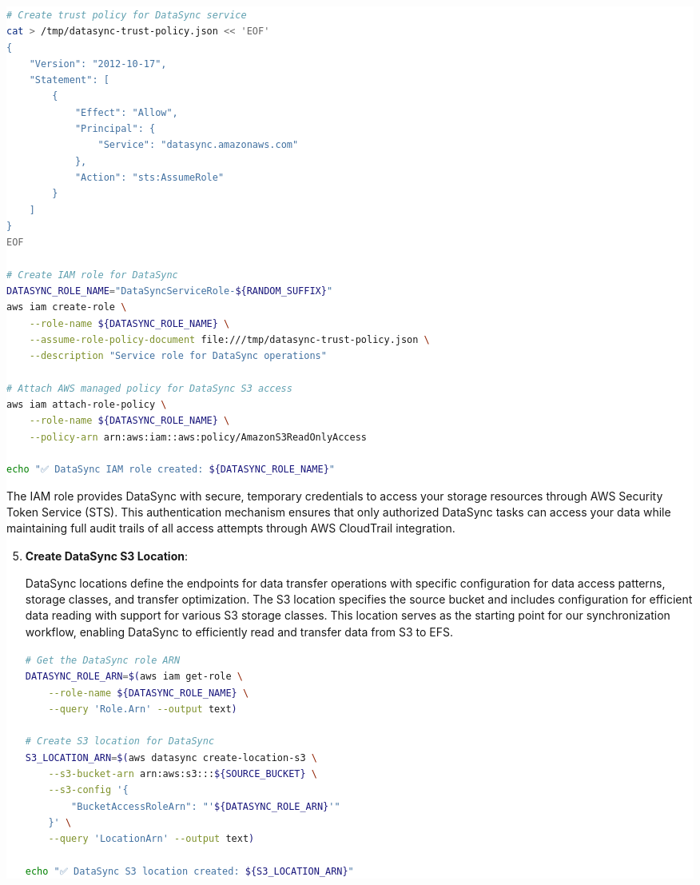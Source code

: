    ```bash
   # Create trust policy for DataSync service
   cat > /tmp/datasync-trust-policy.json << 'EOF'
   {
       "Version": "2012-10-17",
       "Statement": [
           {
               "Effect": "Allow",
               "Principal": {
                   "Service": "datasync.amazonaws.com"
               },
               "Action": "sts:AssumeRole"
           }
       ]
   }
   EOF
   
   # Create IAM role for DataSync
   DATASYNC_ROLE_NAME="DataSyncServiceRole-${RANDOM_SUFFIX}"
   aws iam create-role \
       --role-name ${DATASYNC_ROLE_NAME} \
       --assume-role-policy-document file:///tmp/datasync-trust-policy.json \
       --description "Service role for DataSync operations"
   
   # Attach AWS managed policy for DataSync S3 access
   aws iam attach-role-policy \
       --role-name ${DATASYNC_ROLE_NAME} \
       --policy-arn arn:aws:iam::aws:policy/AmazonS3ReadOnlyAccess
   
   echo "✅ DataSync IAM role created: ${DATASYNC_ROLE_NAME}"
   ```

   The IAM role provides DataSync with secure, temporary credentials to access your storage resources through AWS Security Token Service (STS). This authentication mechanism ensures that only authorized DataSync tasks can access your data while maintaining full audit trails of all access attempts through AWS CloudTrail integration.

5. **Create DataSync S3 Location**:

   DataSync locations define the endpoints for data transfer operations with specific configuration for data access patterns, storage classes, and transfer optimization. The S3 location specifies the source bucket and includes configuration for efficient data reading with support for various S3 storage classes. This location serves as the starting point for our synchronization workflow, enabling DataSync to efficiently read and transfer data from S3 to EFS.

   ```bash
   # Get the DataSync role ARN
   DATASYNC_ROLE_ARN=$(aws iam get-role \
       --role-name ${DATASYNC_ROLE_NAME} \
       --query 'Role.Arn' --output text)
   
   # Create S3 location for DataSync
   S3_LOCATION_ARN=$(aws datasync create-location-s3 \
       --s3-bucket-arn arn:aws:s3:::${SOURCE_BUCKET} \
       --s3-config '{
           "BucketAccessRoleArn": "'${DATASYNC_ROLE_ARN}'"
       }' \
       --query 'LocationArn' --output text)
   
   echo "✅ DataSync S3 location created: ${S3_LOCATION_ARN}"
   ```
